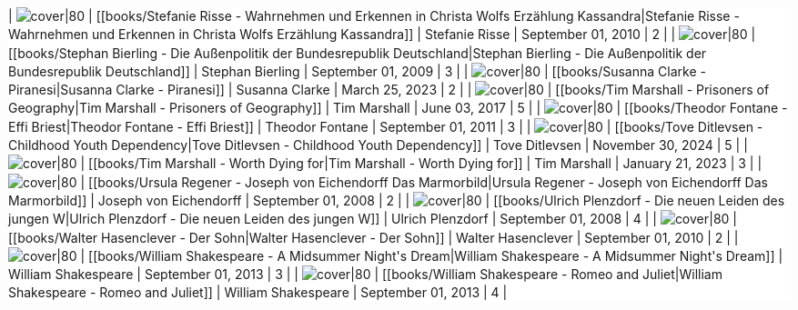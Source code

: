 | ![cover\|80](http://books.google.com/books/content?id=EM2zAAAAIAAJ&printsec=frontcover&img=1&zoom=1&source=gbs_api)                   | [[books/Stefanie Risse - Wahrnehmen und Erkennen in Christa Wolfs Erzählung Kassandra\|Stefanie Risse - Wahrnehmen und Erkennen in Christa Wolfs Erzählung Kassandra]]                                                                                 | Stefanie Risse                             | September 01, 2010 | 2      |
| ![cover\|80](http://books.google.com/books/content?id=wb_yCQAAQBAJ&printsec=frontcover&img=1&zoom=1&edge=curl&source=gbs_api)         | [[books/Stephan Bierling - Die Außenpolitik der Bundesrepublik Deutschland\|Stephan Bierling - Die Außenpolitik der Bundesrepublik Deutschland]]                                                                                                       | Stephan Bierling                           | September 01, 2009 | 3      |
| ![cover\|80](http://books.google.com/books/content?id=EbrbDwAAQBAJ&printsec=frontcover&img=1&zoom=1&edge=curl&source=gbs_api)         | [[books/Susanna Clarke - Piranesi\|Susanna Clarke - Piranesi]]                                                                                                                                                                                         | Susanna Clarke                             | March 25, 2023     | 2      |
| ![cover\|80](http://books.google.com/books/content?id=46cxDQAAQBAJ&printsec=frontcover&img=1&zoom=1&edge=curl&source=gbs_api)         | [[books/Tim Marshall - Prisoners of Geography\|Tim Marshall - Prisoners of Geography]]                                                                                                                                                                 | Tim Marshall                               | June 03, 2017      | 5      |
| ![cover\|80](http://books.google.com/books/content?id=vb1A7lzIB40C&printsec=frontcover&img=1&zoom=1&source=gbs_api)                   | [[books/Theodor Fontane - Effi Briest\|Theodor Fontane - Effi Briest]]                                                                                                                                                                                 | Theodor Fontane                            | September 01, 2011 | 3      |
| ![cover\|80](http://books.google.com/books/content?id=OQzQDwAAQBAJ&printsec=frontcover&img=1&zoom=1&edge=curl&source=gbs_api)         | [[books/Tove Ditlevsen - Childhood Youth Dependency\|Tove Ditlevsen - Childhood Youth Dependency]]                                                                                                                                                     | Tove Ditlevsen                             | November 30, 2024  | 5      |
| ![cover\|80](http://books.google.com/books/content?id=bbjFjwEACAAJ&printsec=frontcover&img=1&zoom=1&source=gbs_api)                   | [[books/Tim Marshall - Worth Dying for\|Tim Marshall - Worth Dying for]]                                                                                                                                                                               | Tim Marshall                               | January 21, 2023   | 3      |
| ![cover\|80](https://cdn.thestorygraph.com/88bk5j6wsnt3d9ohlgovpkma1aho)                                                              | [[books/Ursula Regener - Joseph von Eichendorff Das Marmorbild\|Ursula Regener - Joseph von Eichendorff Das Marmorbild]]                                                                                                                               | Joseph von Eichendorff                     | September 01, 2008 | 2      |
| ![cover\|80](http://books.google.com/books/content?id=NPiQCgAAQBAJ&printsec=frontcover&img=1&zoom=1&edge=curl&source=gbs_api)         | [[books/Ulrich Plenzdorf - Die neuen Leiden des jungen W\|Ulrich Plenzdorf - Die neuen Leiden des jungen W]]                                                                                                                                           | Ulrich Plenzdorf                           | September 01, 2008 | 4      |
| ![cover\|80](http://books.google.com/books/content?id=ol4dAAAAMAAJ&printsec=frontcover&img=1&zoom=1&edge=curl&source=gbs_api)         | [[books/Walter Hasenclever - Der Sohn\|Walter Hasenclever - Der Sohn]]                                                                                                                                                                                 | Walter Hasenclever                         | September 01, 2010 | 2      |
| ![cover\|80](http://books.google.com/books/content?id=ycgKZFCTSzQC&printsec=frontcover&img=1&zoom=1&edge=curl&source=gbs_api)         | [[books/William Shakespeare - A Midsummer Night's Dream\|William Shakespeare - A Midsummer Night's Dream]]                                                                                                                                             | William Shakespeare                        | September 01, 2013 | 3      |
| ![cover\|80](http://books.google.com/books/content?id=WO9Rpy6-YZgC&printsec=frontcover&img=1&zoom=1&edge=curl&source=gbs_api)         | [[books/William Shakespeare - Romeo and Juliet\|William Shakespeare - Romeo and Juliet]]                                                                                                                                                               | William Shakespeare                        | September 01, 2013 | 4      |